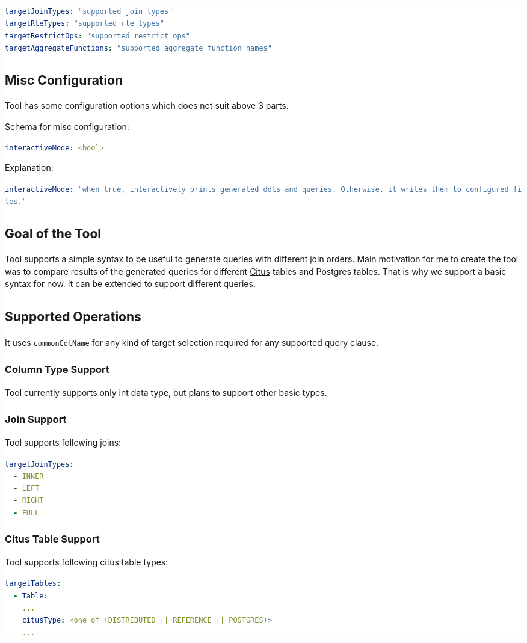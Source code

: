 ```yaml
targetJoinTypes: "supported join types"
targetRteTypes: "supported rte types"
targetRestrictOps: "supported restrict ops"
targetAggregateFunctions: "supported aggregate function names"
```

## Misc Configuration
Tool has some configuration options which does not suit above 3 parts.

Schema for misc configuration:
```yaml
interactiveMode: <bool>
```

Explanation:
```yaml
interactiveMode: "when true, interactively prints generated ddls and queries. Otherwise, it writes them to configured files."
```

## Goal of the Tool
Tool supports a simple syntax to be useful to generate queries with different join orders. Main motivation for me to create the tool was to compare results of the generated queries for different [Citus](https://github.com/citusdata/citus) tables and Postgres tables. That is why we support a basic syntax for now. It can be extended to support different queries.

## Supported Operations
It uses `commonColName` for any kind of target selection required for any supported query clause.

### Column Type Support
Tool currently supports only int data type, but plans to support other basic types.

### Join Support
Tool supports following joins:
```yaml
targetJoinTypes:
  - INNER
  - LEFT
  - RIGHT
  - FULL
```

### Citus Table Support
Tool supports following citus table types:
```yaml
targetTables:
  - Table:
    ...
    citusType: <one of (DISTRIBUTED || REFERENCE || POSTGRES)>
    ...
```
